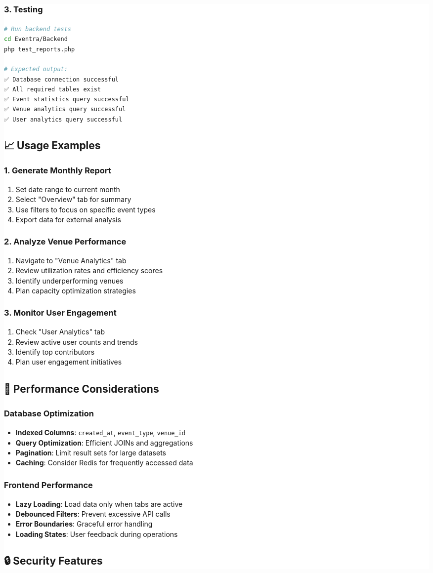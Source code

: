 ### 3. **Testing**
```bash
# Run backend tests
cd Eventra/Backend
php test_reports.php

# Expected output:
✅ Database connection successful
✅ All required tables exist
✅ Event statistics query successful
✅ Venue analytics query successful
✅ User analytics query successful
```

## 📈 Usage Examples

### 1. **Generate Monthly Report**
1. Set date range to current month
2. Select "Overview" tab for summary
3. Use filters to focus on specific event types
4. Export data for external analysis

### 2. **Analyze Venue Performance**
1. Navigate to "Venue Analytics" tab
2. Review utilization rates and efficiency scores
3. Identify underperforming venues
4. Plan capacity optimization strategies

### 3. **Monitor User Engagement**
1. Check "User Analytics" tab
2. Review active user counts and trends
3. Identify top contributors
4. Plan user engagement initiatives

## 🎯 Performance Considerations

### Database Optimization
- **Indexed Columns**: `created_at`, `event_type`, `venue_id`
- **Query Optimization**: Efficient JOINs and aggregations
- **Pagination**: Limit result sets for large datasets
- **Caching**: Consider Redis for frequently accessed data

### Frontend Performance
- **Lazy Loading**: Load data only when tabs are active
- **Debounced Filters**: Prevent excessive API calls
- **Error Boundaries**: Graceful error handling
- **Loading States**: User feedback during operations

## 🔒 Security Features
